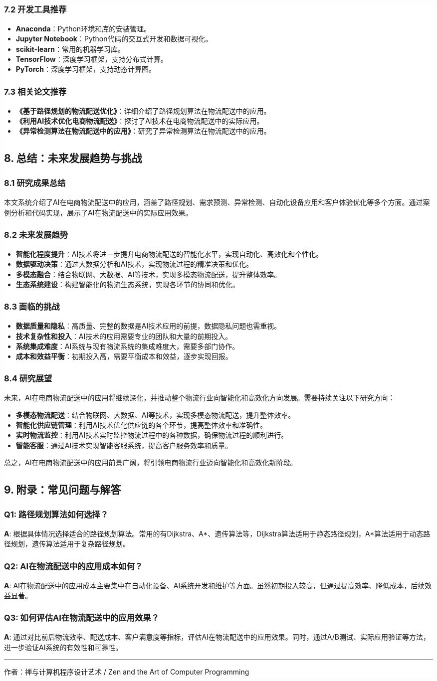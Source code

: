 ### 7.2 开发工具推荐

- **Anaconda**：Python环境和库的安装管理。
- **Jupyter Notebook**：Python代码的交互式开发和数据可视化。
- **scikit-learn**：常用的机器学习库。
- **TensorFlow**：深度学习框架，支持分布式计算。
- **PyTorch**：深度学习框架，支持动态计算图。

### 7.3 相关论文推荐

- **《基于路径规划的物流配送优化》**：详细介绍了路径规划算法在物流配送中的应用。
- **《利用AI技术优化电商物流配送》**：探讨了AI技术在电商物流配送中的实际应用。
- **《异常检测算法在物流配送中的应用》**：研究了异常检测算法在物流配送中的应用。

## 8. 总结：未来发展趋势与挑战

### 8.1 研究成果总结

本文系统介绍了AI在电商物流配送中的应用，涵盖了路径规划、需求预测、异常检测、自动化设备应用和客户体验优化等多个方面。通过案例分析和代码实现，展示了AI在物流配送中的实际应用效果。

### 8.2 未来发展趋势

- **智能化程度提升**：AI技术将进一步提升电商物流配送的智能化水平，实现自动化、高效化和个性化。
- **数据驱动决策**：通过大数据分析和AI技术，实现物流过程的精准决策和优化。
- **多模态融合**：结合物联网、大数据、AI等技术，实现多模态物流配送，提升整体效率。
- **生态系统建设**：构建智能化的物流生态系统，实现各环节的协同和优化。

### 8.3 面临的挑战

- **数据质量和隐私**：高质量、完整的数据是AI技术应用的前提，数据隐私问题也需重视。
- **技术复杂性和投入**：AI技术的应用需要专业的团队和大量的前期投入。
- **系统集成难度**：AI系统与现有物流系统的集成难度大，需要多部门协作。
- **成本和效益平衡**：初期投入高，需要平衡成本和效益，逐步实现回报。

### 8.4 研究展望

未来，AI在电商物流配送中的应用将继续深化，并推动整个物流行业向智能化和高效化方向发展。需要持续关注以下研究方向：

- **多模态物流配送**：结合物联网、大数据、AI等技术，实现多模态物流配送，提升整体效率。
- **智能化供应链管理**：利用AI技术优化供应链的各个环节，提高整体效率和准确性。
- **实时物流监控**：利用AI技术实时监控物流过程中的各种数据，确保物流过程的顺利进行。
- **智能客服**：通过AI技术实现智能客服系统，提高客户服务效率和质量。

总之，AI在电商物流配送中的应用前景广阔，将引领电商物流行业迈向智能化和高效化新阶段。

## 9. 附录：常见问题与解答

### Q1: 路径规划算法如何选择？

**A**: 根据具体情况选择适合的路径规划算法。常用的有Dijkstra、A*、遗传算法等，Dijkstra算法适用于静态路径规划，A*算法适用于动态路径规划，遗传算法适用于复杂路径规划。

### Q2: AI在物流配送中的应用成本如何？

**A**: AI在物流配送中的应用成本主要集中在自动化设备、AI系统开发和维护等方面。虽然初期投入较高，但通过提高效率、降低成本，后续效益显著。

### Q3: 如何评估AI在物流配送中的应用效果？

**A**: 通过对比前后物流效率、配送成本、客户满意度等指标，评估AI在物流配送中的应用效果。同时，通过A/B测试、实际应用验证等方法，进一步验证AI系统的有效性和可靠性。

---

作者：禅与计算机程序设计艺术 / Zen and the Art of Computer Programming

